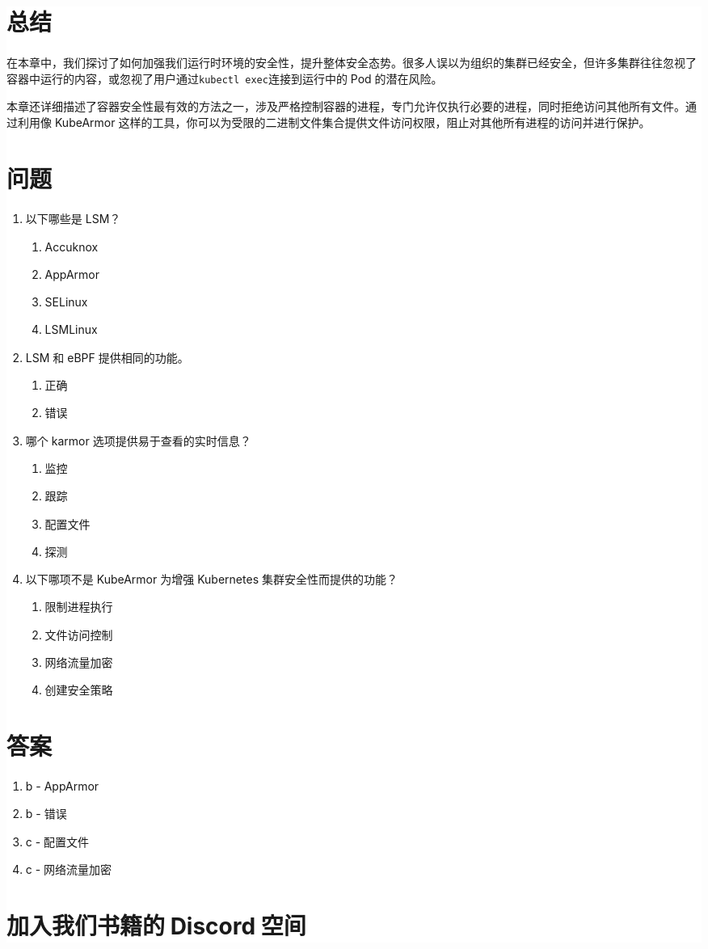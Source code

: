 # 总结

在本章中，我们探讨了如何加强我们运行时环境的安全性，提升整体安全态势。很多人误以为组织的集群已经安全，但许多集群往往忽视了容器中运行的内容，或忽视了用户通过`kubectl exec`连接到运行中的 Pod 的潜在风险。

本章还详细描述了容器安全性最有效的方法之一，涉及严格控制容器的进程，专门允许仅执行必要的进程，同时拒绝访问其他所有文件。通过利用像 KubeArmor 这样的工具，你可以为受限的二进制文件集合提供文件访问权限，阻止对其他所有进程的访问并进行保护。

# 问题

1.  以下哪些是 LSM？

    1.  Accuknox

    1.  AppArmor

    1.  SELinux

    1.  LSMLinux

1.  LSM 和 eBPF 提供相同的功能。

    1.  正确

    1.  错误

1.  哪个 karmor 选项提供易于查看的实时信息？

    1.  监控

    1.  跟踪

    1.  配置文件

    1.  探测

1.  以下哪项不是 KubeArmor 为增强 Kubernetes 集群安全性而提供的功能？

    1.  限制进程执行

    1.  文件访问控制

    1.  网络流量加密

    1.  创建安全策略

# 答案

1.  b - AppArmor

1.  b - 错误

1.  c - 配置文件

1.  c - 网络流量加密

# 加入我们书籍的 Discord 空间
